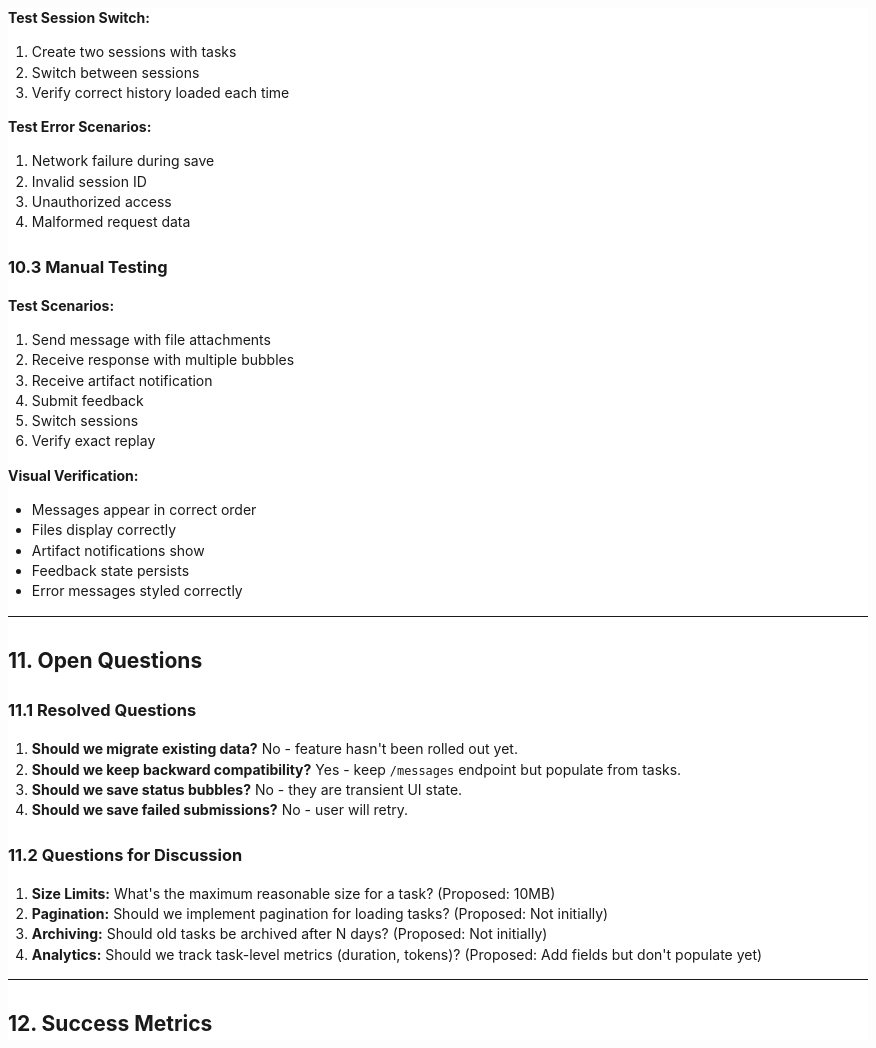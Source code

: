 **Test Session Switch:**
1. Create two sessions with tasks
2. Switch between sessions
3. Verify correct history loaded each time

**Test Error Scenarios:**
1. Network failure during save
2. Invalid session ID
3. Unauthorized access
4. Malformed request data

### 10.3 Manual Testing

**Test Scenarios:**
1. Send message with file attachments
2. Receive response with multiple bubbles
3. Receive artifact notification
4. Submit feedback
5. Switch sessions
6. Verify exact replay

**Visual Verification:**
- Messages appear in correct order
- Files display correctly
- Artifact notifications show
- Feedback state persists
- Error messages styled correctly

---

## 11. Open Questions

### 11.1 Resolved Questions

1. **Should we migrate existing data?** No - feature hasn't been rolled out yet.
2. **Should we keep backward compatibility?** Yes - keep `/messages` endpoint but populate from tasks.
3. **Should we save status bubbles?** No - they are transient UI state.
4. **Should we save failed submissions?** No - user will retry.

### 11.2 Questions for Discussion

1. **Size Limits:** What's the maximum reasonable size for a task? (Proposed: 10MB)
2. **Pagination:** Should we implement pagination for loading tasks? (Proposed: Not initially)
3. **Archiving:** Should old tasks be archived after N days? (Proposed: Not initially)
4. **Analytics:** Should we track task-level metrics (duration, tokens)? (Proposed: Add fields but don't populate yet)

---

## 12. Success Metrics
